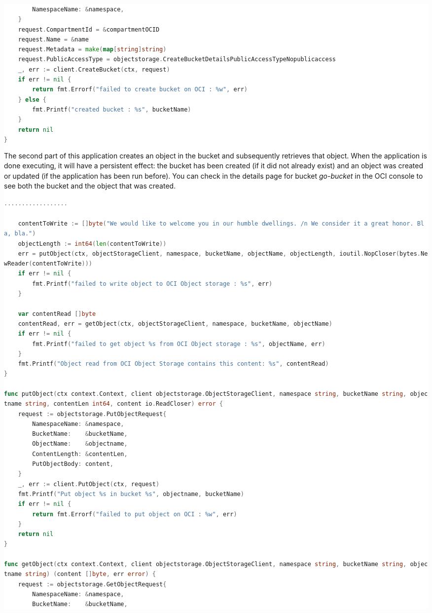 ```go
		NamespaceName: &namespace,
	}
	request.CompartmentId = &compartmentOCID
	request.Name = &name
	request.Metadata = make(map[string]string)
	request.PublicAccessType = objectstorage.CreateBucketDetailsPublicAccessTypeNopublicaccess
	_, err := client.CreateBucket(ctx, request)
	if err != nil {
		return fmt.Errorf("failed to create bucket on OCI : %w", err)
	} else {
		fmt.Printf("created bucket : %s", bucketName)
	}
	return nil
}
```

The second part of this application creates an object in the bucket and subsequently retrieves that object. When the application is done executing, it will have a persistent effect: the bucket has been created (if it did not already exist) and an object was created or updated (if the application has been run before). You can check in the details page for bucket *go-bucket* in the OCI console to see both the bucket and the object that was created.  

```go
..................

	contentToWrite := []byte("We would like to welcome you in our humble dwellings. /n We consider it a great honor. Bla, bla.")
	objectLength := int64(len(contentToWrite))
	err = putObject(ctx, objectStorageClient, namespace, bucketName, objectName, objectLength, ioutil.NopCloser(bytes.NewReader(contentToWrite)))
	if err != nil {
		fmt.Printf("failed to write object to OCI Object storage : %s", err)
	}

	var contentRead []byte
	contentRead, err = getObject(ctx, objectStorageClient, namespace, bucketName, objectName)
	if err != nil {
		fmt.Printf("failed to get object %s from OCI Object storage : %s", objectName, err)
	}
	fmt.Printf("Object read from OCI Object Storage contains this content: %s", contentRead)
}

func putObject(ctx context.Context, client objectstorage.ObjectStorageClient, namespace string, bucketName string, objectname string, contentLen int64, content io.ReadCloser) error {
	request := objectstorage.PutObjectRequest{
		NamespaceName: &namespace,
		BucketName:    &bucketName,
		ObjectName:    &objectname,
		ContentLength: &contentLen,
		PutObjectBody: content,
	}
	_, err := client.PutObject(ctx, request)
	fmt.Printf("Put object %s in bucket %s", objectname, bucketName)
	if err != nil {
		return fmt.Errorf("failed to put object on OCI : %w", err)
	}
	return nil
}

func getObject(ctx context.Context, client objectstorage.ObjectStorageClient, namespace string, bucketName string, objectname string) (content []byte, err error) {
	request := objectstorage.GetObjectRequest{
		NamespaceName: &namespace,
		BucketName:    &bucketName,
```